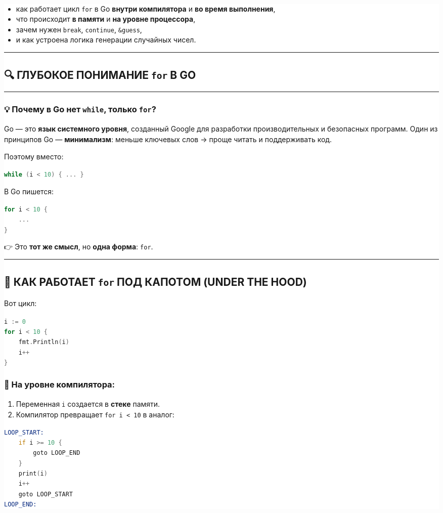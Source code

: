 - как работает цикл `for` в Go **внутри компилятора** и **во время выполнения**,
- что происходит **в памяти** и **на уровне процессора**,
- зачем нужен `break`, `continue`, `&guess`,
- и как устроена логика генерации случайных чисел.

---

## 🔍 ГЛУБОКОЕ ПОНИМАНИЕ `for` В GO

---

### 💡 Почему в Go нет `while`, только `for`?

Go — это **язык системного уровня**, созданный Google для разработки производительных и безопасных программ. Один из принципов Go — **минимализм**: меньше ключевых слов → проще читать и поддерживать код.

Поэтому вместо:

```c
while (i < 10) { ... }
```

В Go пишется:

```go
for i < 10 {
    ...
}
```

👉 Это **тот же смысл**, но **одна форма**: `for`.

---

## 🧠 КАК РАБОТАЕТ `for` ПОД КАПОТОМ (UNDER THE HOOD)

Вот цикл:

```go
i := 0
for i < 10 {
    fmt.Println(i)
    i++
}
```

### 🔧 На уровне компилятора:

1. Переменная `i` создается в **стеке** памяти.
2. Компилятор превращает `for i < 10` в аналог:

```asm
LOOP_START:
    if i >= 10 {
        goto LOOP_END
    }
    print(i)
    i++
    goto LOOP_START
LOOP_END:
```
